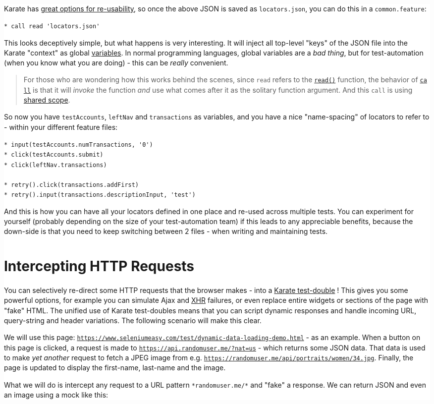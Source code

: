 Karate has [great options for re-usability](https://github.com/intuit/karate#calling-other-feature-files), so once the above JSON is saved as `locators.json`, you can do this in a `common.feature`:

```cucumber
* call read 'locators.json'
```

This looks deceptively simple, but what happens is very interesting. It will inject all top-level "keys" of the JSON file into the Karate "context" as global [variables](https://github.com/intuit/karate#def). In normal programming languages, global variables are a _bad thing_, but for test-automation (when you know what you are doing) - this can be _really_ convenient.

> For those who are wondering how this works behind the scenes, since `read` refers to the [`read()`](https://github.com/intuit/karate#reading-files) function, the behavior of [`call`](https://github.com/intuit/karate#calling-javascript-functions) is that it will _invoke_ the function _and_ use what comes after it as the solitary function argument. And this `call` is using [shared scope](https://github.com/intuit/karate#shared-scope).

So now you have `testAccounts`, `leftNav` and `transactions` as variables, and you have a nice "name-spacing" of locators to refer to - within your different feature files:

```cucumber
* input(testAccounts.numTransactions, '0')
* click(testAccounts.submit)
* click(leftNav.transactions)

* retry().click(transactions.addFirst)
* retry().input(transactions.descriptionInput, 'test')
```

And this is how you can have all your locators defined in one place and re-used across multiple tests. You can experiment for yourself (probably depending on the size of your test-automation team) if this leads to any appreciable benefits, because the down-side is that you need to keep switching between 2 files - when writing and maintaining tests.

# Intercepting HTTP Requests

You can selectively re-direct some HTTP requests that the browser makes - into a [Karate test-double](https://github.com/intuit/karate/tree/master/karate-netty) ! This gives you some powerful options, for example you can simulate Ajax and [XHR](https://developer.mozilla.org/en-US/docs/Web/API/XMLHttpRequest) failures, or even replace entire widgets or sections of the page with "fake" HTML. The unified use of Karate test-doubles means that you can script dynamic responses and handle incoming URL, query-string and header variations. The following scenario will make this clear.

We will use this page: [`https://www.seleniumeasy.com/test/dynamic-data-loading-demo.html`](https://www.seleniumeasy.com/test/dynamic-data-loading-demo.html) - as an example. When a button on this page is clicked, a request is made to [`https://api.randomuser.me/?nat=us`](https://api.randomuser.me/?nat=us) - which returns some JSON data. That data is used to make _yet another_ request to fetch a JPEG image from e.g. [`https://randomuser.me/api/portraits/women/34.jpg`](https://randomuser.me/api/portraits/women/34.jpg). Finally, the page is updated to display the first-name, last-name and the image.

What we will do is intercept any request to a URL pattern `*randomuser.me/*` and "fake" a response. We can return JSON and even an image using a mock like this:
